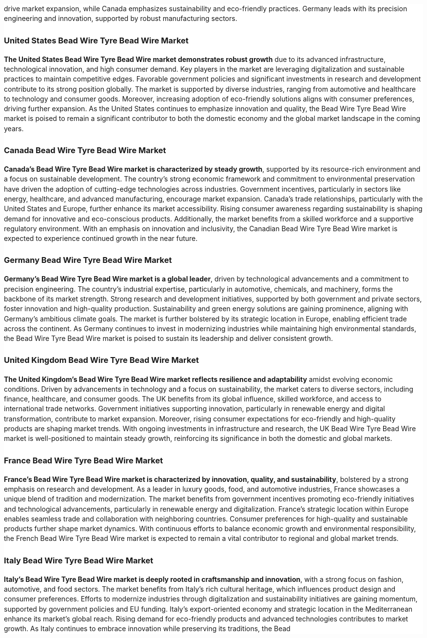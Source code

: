 drive market expansion, while Canada emphasizes sustainability and eco-friendly practices. Germany leads with its precision engineering and innovation, supported by robust manufacturing sectors.</span></em></p></blockquote><h3><strong>United States Bead Wire Tyre Bead Wire Market</strong></h3><p><strong>The United States Bead Wire Tyre Bead Wire market demonstrates robust growth</strong> due to its advanced infrastructure, technological innovation, and high consumer demand. Key players in the market are leveraging digitalization and sustainable practices to maintain competitive edges. Favorable government policies and significant investments in research and development contribute to its strong position globally. The market is supported by diverse industries, ranging from automotive and healthcare to technology and consumer goods. Moreover, increasing adoption of eco-friendly solutions aligns with consumer preferences, driving further expansion. As the United States continues to emphasize innovation and quality, the Bead Wire Tyre Bead Wire market is poised to remain a significant contributor to both the domestic economy and the global market landscape in the coming years.</p><h3><strong>Canada Bead Wire Tyre Bead Wire Market</strong></h3><p><strong>Canada&rsquo;s Bead Wire Tyre Bead Wire market is characterized by steady growth</strong>, supported by its resource-rich environment and a focus on sustainable development. The country&rsquo;s strong economic framework and commitment to environmental preservation have driven the adoption of cutting-edge technologies across industries. Government incentives, particularly in sectors like energy, healthcare, and advanced manufacturing, encourage market expansion. Canada&rsquo;s trade relationships, particularly with the United States and Europe, further enhance its market accessibility. Rising consumer awareness regarding sustainability is shaping demand for innovative and eco-conscious products. Additionally, the market benefits from a skilled workforce and a supportive regulatory environment. With an emphasis on innovation and inclusivity, the Canadian Bead Wire Tyre Bead Wire market is expected to experience continued growth in the near future.</p><h3><strong>Germany Bead Wire Tyre Bead Wire Market</strong></h3><p><strong>Germany&rsquo;s Bead Wire Tyre Bead Wire market is a global leader</strong>, driven by technological advancements and a commitment to precision engineering. The country&rsquo;s industrial expertise, particularly in automotive, chemicals, and machinery, forms the backbone of its market strength. Strong research and development initiatives, supported by both government and private sectors, foster innovation and high-quality production. Sustainability and green energy solutions are gaining prominence, aligning with Germany&rsquo;s ambitious climate goals. The market is further bolstered by its strategic location in Europe, enabling efficient trade across the continent. As Germany continues to invest in modernizing industries while maintaining high environmental standards, the Bead Wire Tyre Bead Wire market is poised to sustain its leadership and deliver consistent growth.</p><h3><strong>United Kingdom Bead Wire Tyre Bead Wire Market</strong></h3><p><strong>The United Kingdom&rsquo;s Bead Wire Tyre Bead Wire market reflects resilience and adaptability</strong> amidst evolving economic conditions. Driven by advancements in technology and a focus on sustainability, the market caters to diverse sectors, including finance, healthcare, and consumer goods. The UK benefits from its global influence, skilled workforce, and access to international trade networks. Government initiatives supporting innovation, particularly in renewable energy and digital transformation, contribute to market expansion. Moreover, rising consumer expectations for eco-friendly and high-quality products are shaping market trends. With ongoing investments in infrastructure and research, the UK Bead Wire Tyre Bead Wire market is well-positioned to maintain steady growth, reinforcing its significance in both the domestic and global markets.</p><h3><strong>France Bead Wire Tyre Bead Wire Market</strong></h3><p><strong>France&rsquo;s Bead Wire Tyre Bead Wire market is characterized by innovation, quality, and sustainability</strong>, bolstered by a strong emphasis on research and development. As a leader in luxury goods, food, and automotive industries, France showcases a unique blend of tradition and modernization. The market benefits from government incentives promoting eco-friendly initiatives and technological advancements, particularly in renewable energy and digitalization. France&rsquo;s strategic location within Europe enables seamless trade and collaboration with neighboring countries. Consumer preferences for high-quality and sustainable products further shape market dynamics. With continuous efforts to balance economic growth and environmental responsibility, the French Bead Wire Tyre Bead Wire market is expected to remain a vital contributor to regional and global market trends.</p><h3><strong>Italy Bead Wire Tyre Bead Wire Market</strong></h3><p><strong>Italy&rsquo;s Bead Wire Tyre Bead Wire market is deeply rooted in craftsmanship and innovation</strong>, with a strong focus on fashion, automotive, and food sectors. The market benefits from Italy&rsquo;s rich cultural heritage, which influences product design and consumer preferences. Efforts to modernize industries through digitalization and sustainability initiatives are gaining momentum, supported by government policies and EU funding. Italy&rsquo;s export-oriented economy and strategic location in the Mediterranean enhance its market&rsquo;s global reach. Rising demand for eco-friendly products and advanced technologies contributes to market growth. As Italy continues to embrace innovation while preserving its traditions, the Bead